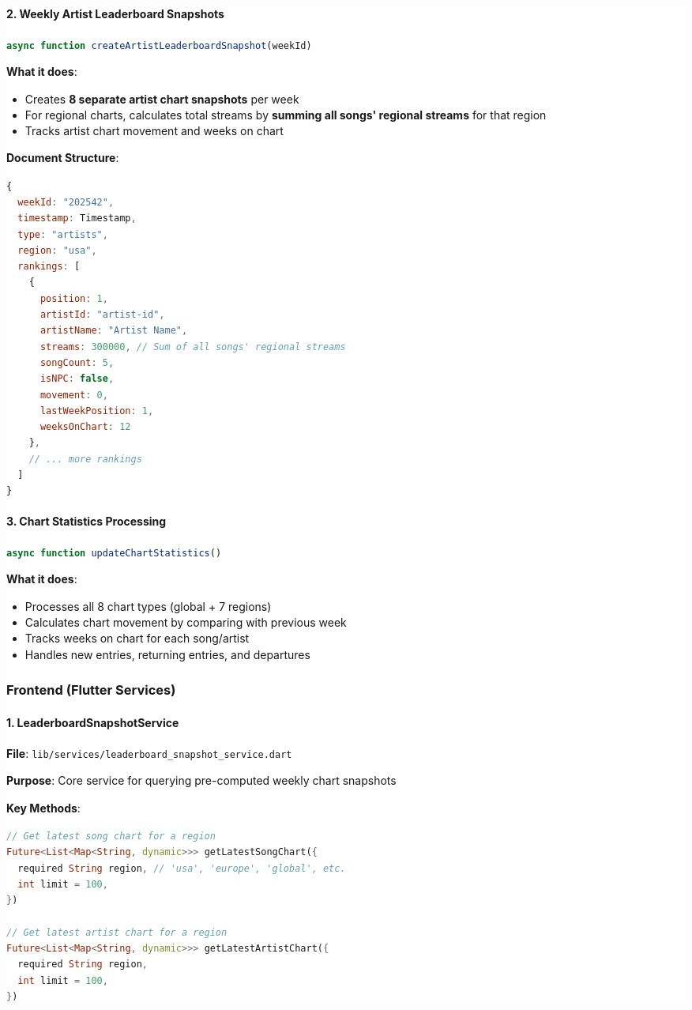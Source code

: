 #### 2. Weekly Artist Leaderboard Snapshots
```javascript
async function createArtistLeaderboardSnapshot(weekId)
```

**What it does**:
- Creates **8 separate artist chart snapshots** per week
- For regional charts, calculates total streams by **summing all songs' regional streams** for that region
- Tracks artist chart movement and weeks on chart

**Document Structure**:
```javascript
{
  weekId: "202542",
  timestamp: Timestamp,
  type: "artists",
  region: "usa",
  rankings: [
    {
      position: 1,
      artistId: "artist-id",
      artistName: "Artist Name",
      streams: 300000, // Sum of all songs' regional streams
      songCount: 5,
      isNPC: false,
      movement: 0,
      lastWeekPosition: 1,
      weeksOnChart: 12
    },
    // ... more rankings
  ]
}
```

#### 3. Chart Statistics Processing
```javascript
async function updateChartStatistics()
```

**What it does**:
- Processes all 8 chart types (global + 7 regions)
- Calculates chart movement by comparing with previous week
- Tracks weeks on chart for each song/artist
- Handles new entries, returning entries, and departures

### Frontend (Flutter Services)

#### 1. LeaderboardSnapshotService
**File**: `lib/services/leaderboard_snapshot_service.dart`

**Purpose**: Core service for querying pre-computed weekly chart snapshots

**Key Methods**:
```dart
// Get latest song chart for a region
Future<List<Map<String, dynamic>>> getLatestSongChart({
  required String region, // 'usa', 'europe', 'global', etc.
  int limit = 100,
})

// Get latest artist chart for a region
Future<List<Map<String, dynamic>>> getLatestArtistChart({
  required String region,
  int limit = 100,
})

```